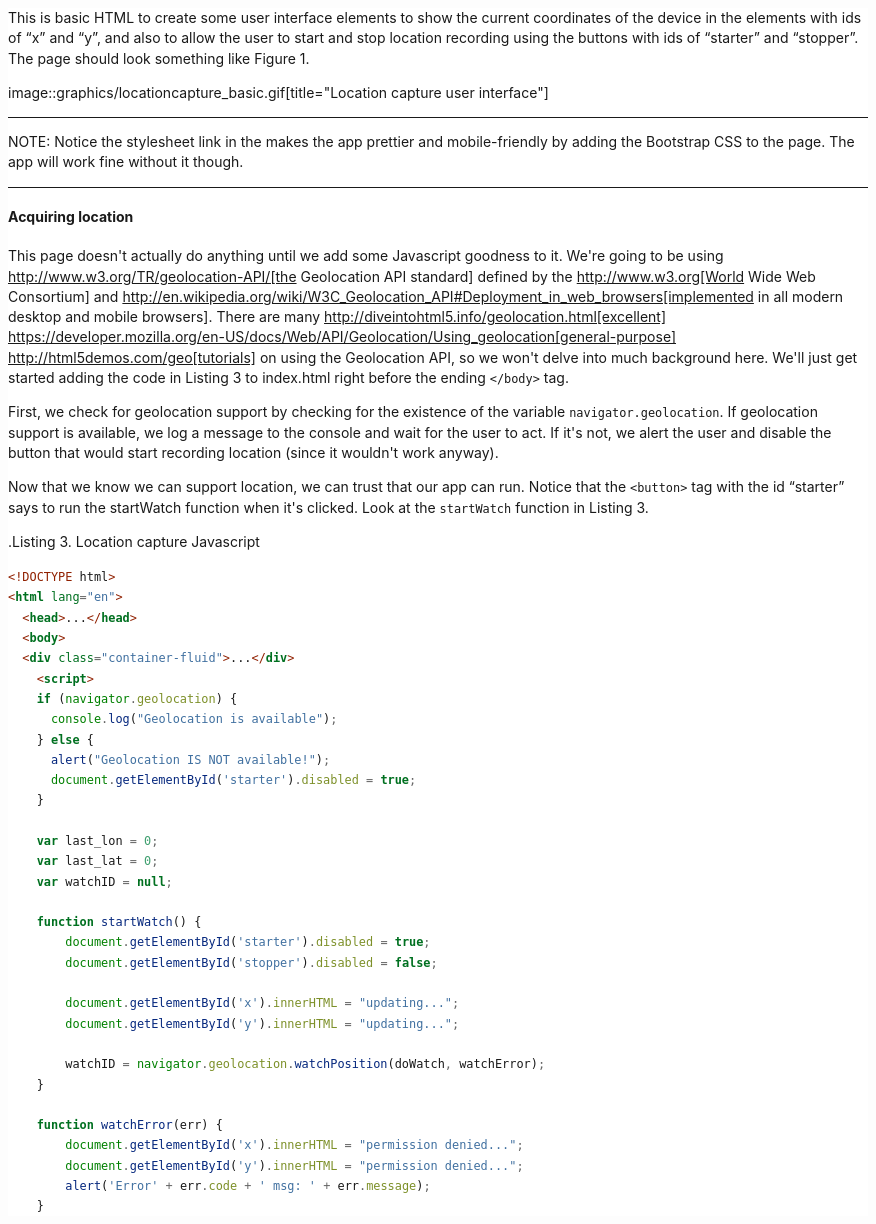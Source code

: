 This is basic HTML to create some user interface elements to show the current coordinates of the device in the <span> elements with ids of “x” and “y”, and also to allow the user to start and stop location recording using the buttons with ids of “starter” and “stopper”.  The page should look something like Figure 1.

image::graphics/locationcapture_basic.gif[title="Location capture user interface"]

****
NOTE: Notice the stylesheet link in the <head> makes the app prettier and mobile-friendly by adding the Bootstrap CSS to the page. The app will work fine without it though.
****

#### Acquiring location
This page doesn't actually do anything until we add some Javascript goodness to it. We're going to be using http://www.w3.org/TR/geolocation-API/[the Geolocation API standard] defined by the http://www.w3.org[World Wide Web Consortium] and http://en.wikipedia.org/wiki/W3C_Geolocation_API#Deployment_in_web_browsers[implemented in all modern desktop and mobile browsers]. There are many http://diveintohtml5.info/geolocation.html[excellent] https://developer.mozilla.org/en-US/docs/Web/API/Geolocation/Using_geolocation[general-purpose] http://html5demos.com/geo[tutorials] on using the Geolocation API, so we won't delve into much background here. We'll just get started adding the code in Listing 3 to index.html right before the ending `</body>` tag. 

First, we check for geolocation support by checking for the existence of the variable `navigator.geolocation`. If geolocation support is available, we log a message to the console and wait for the user to act. If it's not, we alert the user and disable the button that would start recording location (since it wouldn't work anyway). 

Now that we know we can support location, we can trust that our app can run. Notice that the `<button>` tag with the id “starter” says to run the startWatch function when it's clicked. Look at the `startWatch` function in Listing 3. 

.Listing 3. Location capture Javascript

```html
<!DOCTYPE html>
<html lang="en">
  <head>...</head>
  <body>
  <div class="container-fluid">...</div>
    <script>
	if (navigator.geolocation) {
	  console.log("Geolocation is available");
	} else {
	  alert("Geolocation IS NOT available!");
	  document.getElementById('starter').disabled = true;
	}

	var last_lon = 0;
	var last_lat = 0;
	var watchID = null;
	
	function startWatch() {
		document.getElementById('starter').disabled = true;
		document.getElementById('stopper').disabled = false;
		
		document.getElementById('x').innerHTML = "updating...";
		document.getElementById('y').innerHTML = "updating...";
		
		watchID = navigator.geolocation.watchPosition(doWatch, watchError);
	}
	
	function watchError(err) {
		document.getElementById('x').innerHTML = "permission denied...";
		document.getElementById('y').innerHTML = "permission denied...";
		alert('Error' + err.code + ' msg: ' + err.message);
	}
```
